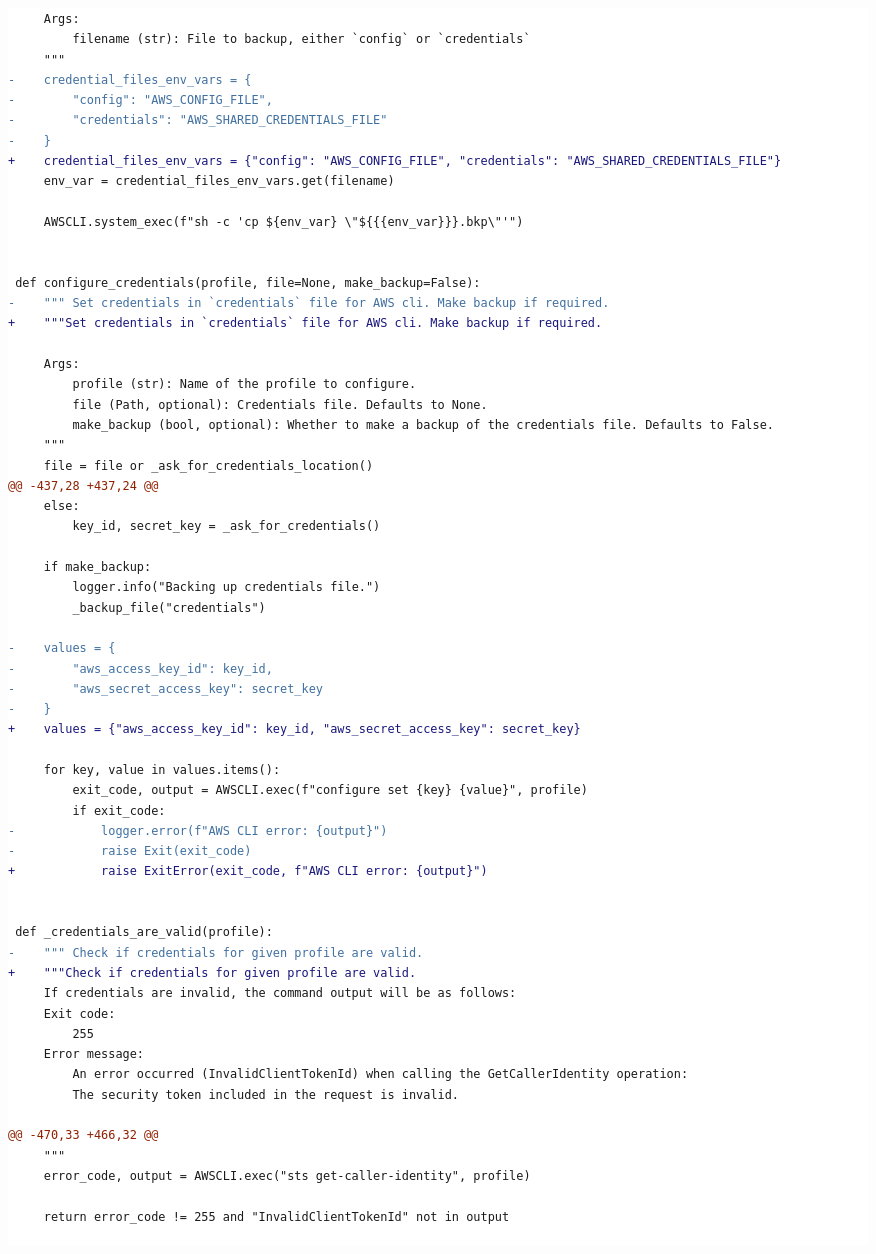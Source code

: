```diff
     Args:
         filename (str): File to backup, either `config` or `credentials`
     """
-    credential_files_env_vars = {
-        "config": "AWS_CONFIG_FILE",
-        "credentials": "AWS_SHARED_CREDENTIALS_FILE"
-    }
+    credential_files_env_vars = {"config": "AWS_CONFIG_FILE", "credentials": "AWS_SHARED_CREDENTIALS_FILE"}
     env_var = credential_files_env_vars.get(filename)
 
     AWSCLI.system_exec(f"sh -c 'cp ${env_var} \"${{{env_var}}}.bkp\"'")
 
 
 def configure_credentials(profile, file=None, make_backup=False):
-    """ Set credentials in `credentials` file for AWS cli. Make backup if required.
+    """Set credentials in `credentials` file for AWS cli. Make backup if required.
 
     Args:
         profile (str): Name of the profile to configure.
         file (Path, optional): Credentials file. Defaults to None.
         make_backup (bool, optional): Whether to make a backup of the credentials file. Defaults to False.
     """
     file = file or _ask_for_credentials_location()
@@ -437,28 +437,24 @@
     else:
         key_id, secret_key = _ask_for_credentials()
 
     if make_backup:
         logger.info("Backing up credentials file.")
         _backup_file("credentials")
 
-    values = {
-        "aws_access_key_id": key_id,
-        "aws_secret_access_key": secret_key
-    }
+    values = {"aws_access_key_id": key_id, "aws_secret_access_key": secret_key}
 
     for key, value in values.items():
         exit_code, output = AWSCLI.exec(f"configure set {key} {value}", profile)
         if exit_code:
-            logger.error(f"AWS CLI error: {output}")
-            raise Exit(exit_code)
+            raise ExitError(exit_code, f"AWS CLI error: {output}")
 
 
 def _credentials_are_valid(profile):
-    """ Check if credentials for given profile are valid.
+    """Check if credentials for given profile are valid.
     If credentials are invalid, the command output will be as follows:
     Exit code:
         255
     Error message:
         An error occurred (InvalidClientTokenId) when calling the GetCallerIdentity operation:
         The security token included in the request is invalid.
 
@@ -470,33 +466,32 @@
     """
     error_code, output = AWSCLI.exec("sts get-caller-identity", profile)
 
     return error_code != 255 and "InvalidClientTokenId" not in output
 
```